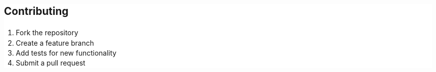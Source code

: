 ## Contributing

1. Fork the repository
2. Create a feature branch
3. Add tests for new functionality
4. Submit a pull request

